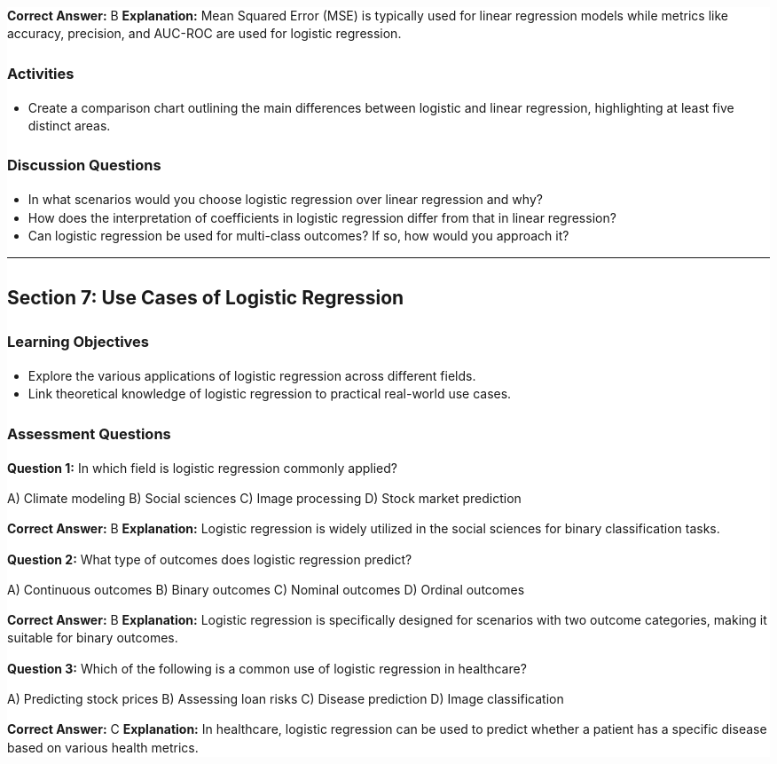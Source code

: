 **Correct Answer:** B
**Explanation:** Mean Squared Error (MSE) is typically used for linear regression models while metrics like accuracy, precision, and AUC-ROC are used for logistic regression.

### Activities
- Create a comparison chart outlining the main differences between logistic and linear regression, highlighting at least five distinct areas.

### Discussion Questions
- In what scenarios would you choose logistic regression over linear regression and why?
- How does the interpretation of coefficients in logistic regression differ from that in linear regression?
- Can logistic regression be used for multi-class outcomes? If so, how would you approach it?

---

## Section 7: Use Cases of Logistic Regression

### Learning Objectives
- Explore the various applications of logistic regression across different fields.
- Link theoretical knowledge of logistic regression to practical real-world use cases.

### Assessment Questions

**Question 1:** In which field is logistic regression commonly applied?

  A) Climate modeling
  B) Social sciences
  C) Image processing
  D) Stock market prediction

**Correct Answer:** B
**Explanation:** Logistic regression is widely utilized in the social sciences for binary classification tasks.

**Question 2:** What type of outcomes does logistic regression predict?

  A) Continuous outcomes
  B) Binary outcomes
  C) Nominal outcomes
  D) Ordinal outcomes

**Correct Answer:** B
**Explanation:** Logistic regression is specifically designed for scenarios with two outcome categories, making it suitable for binary outcomes.

**Question 3:** Which of the following is a common use of logistic regression in healthcare?

  A) Predicting stock prices
  B) Assessing loan risks
  C) Disease prediction
  D) Image classification

**Correct Answer:** C
**Explanation:** In healthcare, logistic regression can be used to predict whether a patient has a specific disease based on various health metrics.
